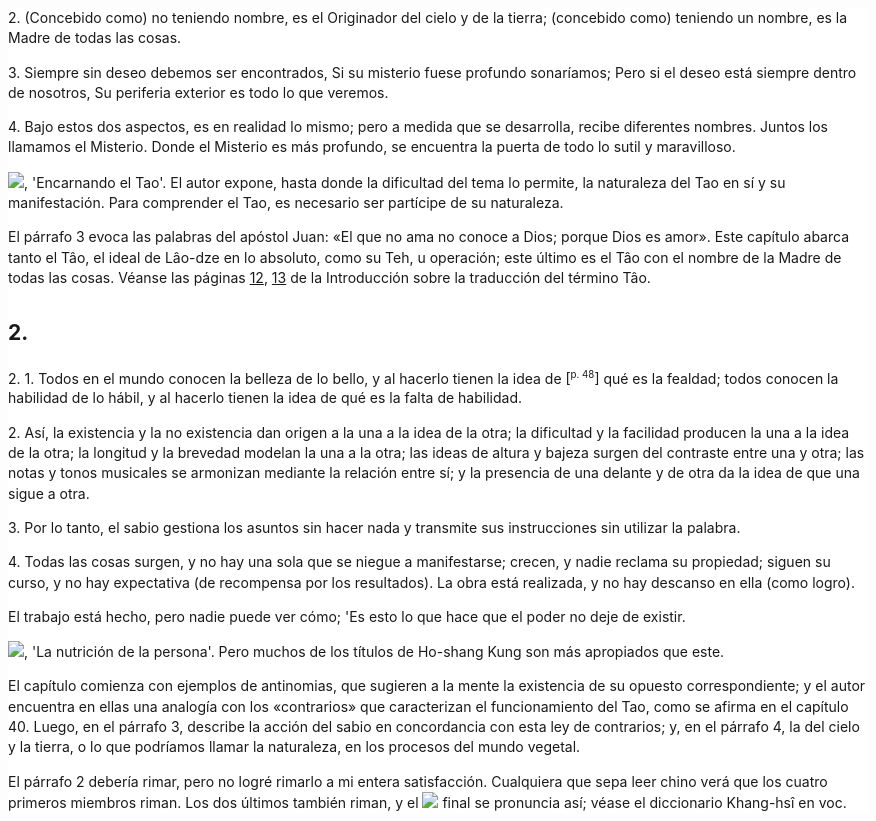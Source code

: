 2\. (Concebido como) no teniendo nombre, es el Originador del cielo y de la tierra; (concebido como) teniendo un nombre, es la Madre de todas las cosas.

3\. Siempre sin deseo debemos ser encontrados,
Si su misterio fuese profundo sonaríamos;
Pero si el deseo está siempre dentro de nosotros,
Su periferia exterior es todo lo que veremos.

4\. Bajo estos dos aspectos, es en realidad lo mismo; pero a medida que se desarrolla, recibe diferentes nombres. Juntos los llamamos el Misterio. Donde el Misterio es más profundo, se encuentra la puerta de todo lo sutil y maravilloso.

![](/image/book/Taoism/Taoist_texts_vol_1/04700.jpg), 'Encarnando el Tao'. El autor expone, hasta donde la dificultad del tema lo permite, la naturaleza del Tao en sí y su manifestación. Para comprender el Tao, es necesario ser partícipe de su naturaleza.

El párrafo 3 evoca las palabras del apóstol Juan: «El que no ama no conoce a Dios; porque Dios es amor». Este capítulo abarca tanto el Tâo, el ideal de Lâo-dze en lo absoluto, como su Teh, u operación; este último es el Tâo con el nombre de la Madre de todas las cosas. Véanse las páginas [12](Introducción_2#p12), [13](Introducción_3#p13) de la Introducción sobre la traducción del término Tâo.


<a id="c2"></a>

## 2.

2\. 1. Todos en el mundo conocen la belleza de lo bello, y al hacerlo tienen la idea de <span id="p48">[<sup><small>p. 48</small></sup>]</span> qué es la fealdad; todos conocen la habilidad de lo hábil, y al hacerlo tienen la idea de qué es la falta de habilidad.

2\. Así, la existencia y la no existencia dan origen a la una a la idea de la otra; la dificultad y la facilidad producen la una a la idea de la otra; la longitud y la brevedad modelan la una a la otra; las ideas de altura y bajeza surgen del contraste entre una y otra; las notas y tonos musicales se armonizan mediante la relación entre sí; y la presencia de una delante y de otra da la idea de que una sigue a otra.

3\. Por lo tanto, el sabio gestiona los asuntos sin hacer nada y transmite sus instrucciones sin utilizar la palabra.

4\. Todas las cosas surgen, y no hay una sola que se niegue a manifestarse; crecen, y nadie reclama su propiedad; siguen su curso, y no hay expectativa (de recompensa por los resultados). La obra está realizada, y no hay descanso en ella (como logro).

El trabajo está hecho, pero nadie puede ver cómo;
'Es esto lo que hace que el poder no deje de existir.

![](/image/book/Taoism/Taoist_texts_vol_1/04900.jpg), 'La nutrición de la persona'. Pero muchos de los títulos de Ho-shang Kung son más apropiados que este.

El capítulo comienza con ejemplos de antinomias, que sugieren a la mente la existencia de su opuesto correspondiente; y el autor encuentra en ellas una analogía con los «contrarios» que caracterizan el funcionamiento del Tao, como se afirma en el capítulo 40. Luego, en el párrafo 3, describe la acción del sabio en concordancia con esta ley de contrarios; y, en el párrafo 4, la del cielo y la tierra, o lo que podríamos llamar la naturaleza, en los procesos del mundo vegetal.

El párrafo 2 debería rimar, pero no logré rimarlo a mi entera satisfacción. Cualquiera que sepa leer chino verá que los cuatro primeros miembros riman. Los dos últimos también riman, y el ![](/image/book/Taoism/Taoist_texts_vol_1/04900.jpg) final se pronuncia así; véase el diccionario Khang-hsî en voc.
